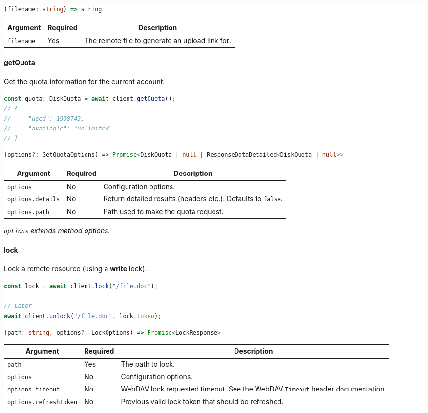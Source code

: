 ```typescript
(filename: string) => string
```

| Argument          | Required  | Description                                   |
|-------------------|-----------|-----------------------------------------------|
| `filename`        | Yes       | The remote file to generate an upload link for. |

#### getQuota

Get the quota information for the current account:

```typescript
const quota: DiskQuota = await client.getQuota();
// {
//     "used": 1938743,
//     "available": "unlimited"
// }
```

```typescript
(options?: GetQuotaOptions) => Promise<DiskQuota | null | ResponseDataDetailed<DiskQuota | null>>
```

| Argument          | Required  | Description                                   |
|-------------------|-----------|-----------------------------------------------|
| `options`         | No        | Configuration options.                        |
| `options.details` | No        | Return detailed results (headers etc.). Defaults to `false`. |
| `options.path`    | No        | Path used to make the quota request.          |

_`options` extends [method options](#method-options)._

#### lock

Lock a remote resource (using a **write** lock).

```typescript
const lock = await client.lock("/file.doc");

// Later
await client.unlock("/file.doc", lock.token);
```

```typescript
(path: string, options?: LockOptions) => Promise<LockResponse>
```

| Argument          | Required  | Description                                   |
|-------------------|-----------|-----------------------------------------------|
| `path`            | Yes       | The path to lock.                             |
| `options`         | No        | Configuration options.                        |
| `options.timeout` | No        | WebDAV lock requested timeout. See the [WebDAV `Timeout` header documentation](https://docs.microsoft.com/en-us/previous-versions/office/developer/exchange-server-2003/aa143141(v=exchg.65)). |
| `options.refreshToken` | No   | Previous valid lock token that should be refreshed. |
